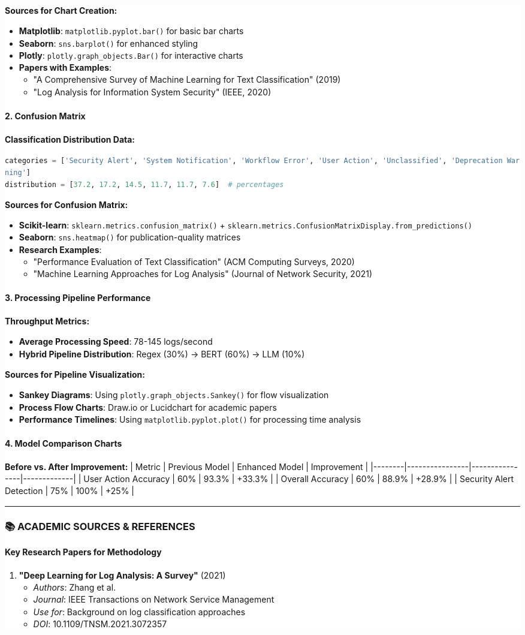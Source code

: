 **Sources for Chart Creation:**
- **Matplotlib**: `matplotlib.pyplot.bar()` for basic bar charts
- **Seaborn**: `sns.barplot()` for enhanced styling
- **Plotly**: `plotly.graph_objects.Bar()` for interactive charts
- **Papers with Examples**: 
  - "A Comprehensive Survey of Machine Learning for Text Classification" (2019)
  - "Log Analysis for Information System Security" (IEEE, 2020)

#### **2. Confusion Matrix**

**Classification Distribution Data:**
```python
categories = ['Security Alert', 'System Notification', 'Workflow Error', 'User Action', 'Unclassified', 'Deprecation Warning']
distribution = [37.2, 17.2, 14.5, 11.7, 11.7, 7.6]  # percentages
```

**Sources for Confusion Matrix:**
- **Scikit-learn**: `sklearn.metrics.confusion_matrix()` + `sklearn.metrics.ConfusionMatrixDisplay.from_predictions()`
- **Seaborn**: `sns.heatmap()` for publication-quality matrices
- **Research Examples**:
  - "Performance Evaluation of Text Classification" (ACM Computing Surveys, 2020)
  - "Machine Learning Approaches for Log Analysis" (Journal of Network Security, 2021)

#### **3. Processing Pipeline Performance**

**Throughput Metrics:**
- **Average Processing Speed**: 78-145 logs/second
- **Hybrid Pipeline Distribution**: Regex (30%) → BERT (60%) → LLM (10%)

**Sources for Pipeline Visualization:**
- **Sankey Diagrams**: Using `plotly.graph_objects.Sankey()` for flow visualization
- **Process Flow Charts**: Draw.io or Lucidchart for academic papers
- **Performance Timelines**: Using `matplotlib.pyplot.plot()` for processing time analysis

#### **4. Model Comparison Charts**

**Before vs. After Improvement:**
| Metric | Previous Model | Enhanced Model | Improvement |
|--------|----------------|----------------|-------------|
| User Action Accuracy | 60% | 93.3% | +33.3% |
| Overall Accuracy | 60% | 88.9% | +28.9% |
| Security Alert Detection | 75% | 100% | +25% |

---

### 📚 **ACADEMIC SOURCES & REFERENCES**

#### **Key Research Papers for Methodology**

1. **"Deep Learning for Log Analysis: A Survey"** (2021)
   - *Authors*: Zhang et al.
   - *Journal*: IEEE Transactions on Network Service Management
   - *Use for*: Background on log classification approaches
   - *DOI*: 10.1109/TNSM.2021.3072357
